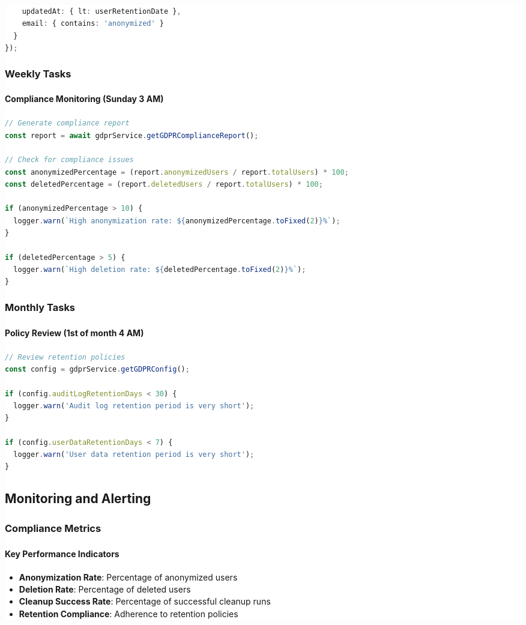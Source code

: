 ```typescript
    updatedAt: { lt: userRetentionDate },
    email: { contains: 'anonymized' }
  }
});
```

### Weekly Tasks

#### Compliance Monitoring (Sunday 3 AM)
```typescript
// Generate compliance report
const report = await gdprService.getGDPRComplianceReport();

// Check for compliance issues
const anonymizedPercentage = (report.anonymizedUsers / report.totalUsers) * 100;
const deletedPercentage = (report.deletedUsers / report.totalUsers) * 100;

if (anonymizedPercentage > 10) {
  logger.warn(`High anonymization rate: ${anonymizedPercentage.toFixed(2)}%`);
}

if (deletedPercentage > 5) {
  logger.warn(`High deletion rate: ${deletedPercentage.toFixed(2)}%`);
}
```

### Monthly Tasks

#### Policy Review (1st of month 4 AM)
```typescript
// Review retention policies
const config = gdprService.getGDPRConfig();

if (config.auditLogRetentionDays < 30) {
  logger.warn('Audit log retention period is very short');
}

if (config.userDataRetentionDays < 7) {
  logger.warn('User data retention period is very short');
}
```

## Monitoring and Alerting

### Compliance Metrics

#### Key Performance Indicators
- **Anonymization Rate**: Percentage of anonymized users
- **Deletion Rate**: Percentage of deleted users
- **Cleanup Success Rate**: Percentage of successful cleanup runs
- **Retention Compliance**: Adherence to retention policies
